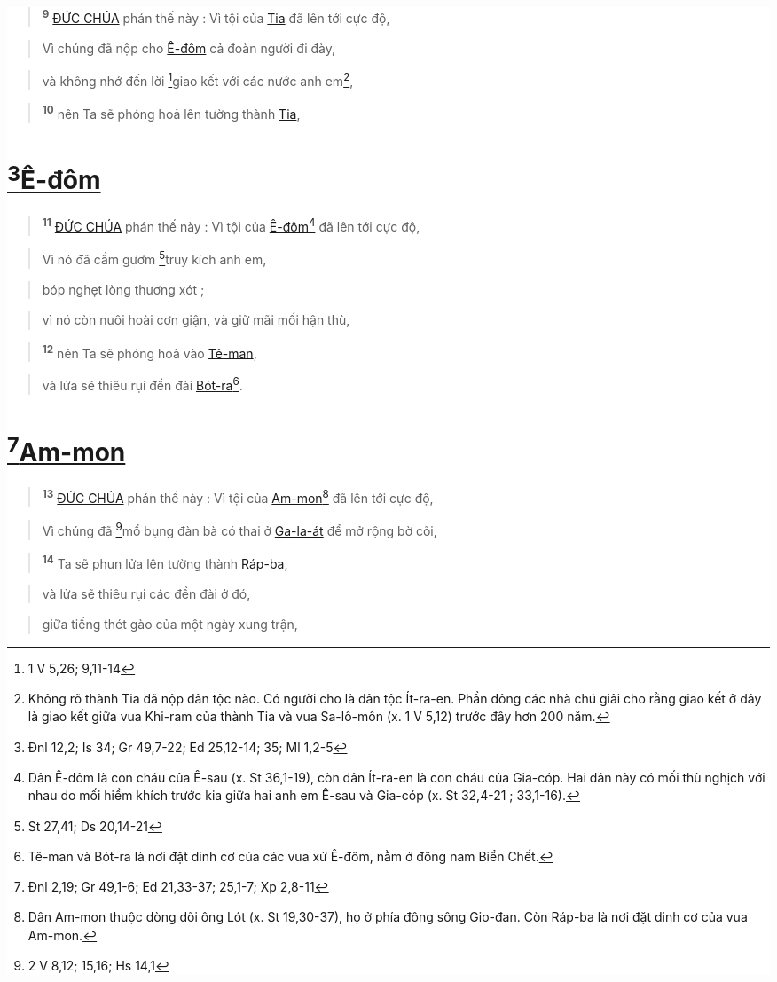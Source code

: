 > <sup><b>9</b></sup> [ĐỨC CHÚA]() phán thế này : Vì tội của [Tia]() đã lên tới cực độ,
>


> Vì chúng đã nộp cho [Ê-đôm]() cả đoàn người đi đày,
>


> và không nhớ đến lời [^16*]giao kết với các nước anh em[^14],
>


> <sup><b>10</b></sup> nên Ta sẽ phóng hoả lên tường thành [Tia](),
>


# [^17*][Ê-đôm]()

> <sup><b>11</b></sup> [ĐỨC CHÚA]() phán thế này : Vì tội của [Ê-đôm]()[^15] đã lên tới cực độ,
>


> Vì nó đã cầm gươm [^18*]truy kích anh em,
>


> bóp nghẹt lòng thương xót ;
>


> vì nó còn nuôi hoài cơn giận, và giữ mãi mối hận thù,
>


> <sup><b>12</b></sup> nên Ta sẽ phóng hoả vào [Tê-man](),
>


> và lửa sẽ thiêu rụi đền đài [Bót-ra]()[^16].
>


# [^19*][Am-mon]()

> <sup><b>13</b></sup> [ĐỨC CHÚA]() phán thế này : Vì tội của [Am-mon]()[^17] đã lên tới cực độ,
>


> Vì chúng đã [^20*]mổ bụng đàn bà có thai ở [Ga-la-át]() để mở rộng bờ cõi,
>


> <sup><b>14</b></sup> Ta sẽ phun lửa lên tường thành [Ráp-ba](),
>


> và lửa sẽ thiêu rụi các đền đài ở đó,
>


> giữa tiếng thét gào của một ngày xung trận,
>


[^1]: A-mốt được gọi là người chăn cừu, nhưng có lẽ ông là chủ nhân của những đàn cứu lớn (x. 2 V 3,4). Tơ-cô-a là một thị trấn ở phía nam Giê-ru-sa-lem, cách thánh đô chừng 20 km.
[^2]: Qua 5 thị kiến (x. Am 7,1-9 ; 8,1-3 ; 9,1-4), A-mốt được biết về những biến cố tương lai.
[^3]: Út-di-gia làm vua Giu-đa khoảng 781-740 tCN. Gia-róp-am làm vua Ít-ra-en khoảng 787-747 tCN, khi ấy vương quốc phía bắc đang ở trong thời an bình thịnh trị.
[^4]: Đây là một vụ động đất lớn đến nỗi mấy thế kỷ sau, ngôn sứ Da-ca-ri-a còn nhắc đến (x. 14,5). Nó xảy ra vào khoảng năm 760 tCN. Có lẽ nó được nhắc đến ở đây để cho thấy lời tiên báo của A-mốt trước đó hai năm, nay đã được ứng nghiệm (x. Am 8,8 ; 9,5).
[^5]: Đức Chúa gầm lên như sấm (x. Xh 19,16-19 ; Gr 25,30 ; G 37,3-4). Lối nói này cho thấy Người đang bừng cơn thịnh nộ và đe doạ đoán phạt.
[^6]: Xi-on và Giê-ru-sa-lem là hai tên gọi khác nhau để chỉ thành của Đa-vít. Tuy có phân ly Nam Bắc, nhưng đây vẫn là trung tâm và dấu hiệu của sự đoàn kết dân tộc.
[^7]: Đỉnh núi Các-men là một trong những vùng đất màu mỡ nhất của xứ Pa-lét-tin. Ở đó có lắm rừng cây, vườn nho và hoa cỏ.
[^8]: Sau đây là 6 lời sấm có cùng cấu trúc, nhằm tố cáo và trừng phạt các nước lân bang với Ít-ra-en và Giu-đa (1,3 – 2,3) : Đa-mát ở đông bắc, Phi-li-tinh ở tây nam ; Tia ở tây bắc ; Ê-đôm ở phía nam ; Am-môn ở phía đông ; Mô-áp ở đông nam. Kế đó là lời sấm chống lại Giu-đa (2,4-5) và một lời sấm dài hơn chống lại Ít-ra-en (2,6-16) : cả hai đã lỗi phạm luật Đức Chúa, chủ yếu là thờ ngẫu tượng và bóc lột kẻ nghèo.
[^9]: ds : *Vì ba tội ác của Đa-mát, và vì bốn, Ta sẽ không rút nó lại*. Không nên hiểu các số ở đây theo nghĩa đen hay nghĩa biểu tượng. Việc đi từ ba đến bốn cho thấy có sự tăng lên về mức độ trầm trọng. Lối nói này thường thấy trong văn chương Híp-ri : một và hai (x. Tv 62,12 ; G 40,5), hai và ba (x. Hc 26,28), ba và bốn (x. Cn 30,15.18.21.29), chín và mười (x. Hc 25,7).
[^10]: Ga-la-át nằm ở phía đông sông Gio-đan, giữa Đa-mát và Am-môn. Đây là phần đất của chi tộc Mơ-na-se.
[^11]: Kha-da-ên và Bên Ha-đát là tên những vị vua của Đa-mát, thủ đô xứ Xy-ri.
[^12]: Bích-át A-ven và Bết Ê-đen có thể là những tên tượng trưng để gọi Đa-mát. Kia là tên quê cũ của dân A-ram, tức dân Xy-ri.
[^13]: Át-đốt, Át-cơ-lôn, Éc-rôn và Ga-da là bốn thành phố của người Phi-li-tinh. Ngoài ra còn một thành phố thứ năm là Gát (x. Am 6,2) cũng thuộc về liên minh này.
[^14]: Không rõ thành Tia đã nộp dân tộc nào. Có người cho là dân tộc Ít-ra-en. Phần đông các nhà chú giải cho rằng giao kết ở đây là giao kết giữa vua Khi-ram của thành Tia và vua Sa-lô-môn (x. 1 V 5,12) trước đây hơn 200 năm.
[^15]: Dân Ê-đôm là con cháu của Ê-sau (x. St 36,1-19), còn dân Ít-ra-en là con cháu của Gia-cóp. Hai dân này có mối thù nghịch với nhau do mối hiềm khích trước kia giữa hai anh em Ê-sau và Gia-cóp (x. St 32,4-21 ; 33,1-16).
[^16]: Tê-man và Bót-ra là nơi đặt dinh cơ của các vua xứ Ê-đôm, nằm ở đông nam Biển Chết.
[^17]: Dân Am-mon thuộc dòng dõi ông Lót (x. St 19,30-37), họ ở phía đông sông Gio-đan. Còn Ráp-ba là nơi đặt dinh cơ của vua Am-mon.
[^1*]: 2 V 14,23-29
[^2*]: Am 8,8; 9,5; Dcr 14,5
[^3*]: Am 3,8; Gr 25,30; Ge 4,16
[^4*]: Is 33,9; Nk 1,4
[^5*]: Is 17,1-3; Gr 49,23-27
[^6*]: 2 V 10,32-33
[^7*]: 2 V 13,3
[^8*]: 2 V 13,3
[^9*]: 2 V 16,9
[^10*]: Gs 13,2; Gr 47
[^11*]: Xp 2,4-7
[^12*]: 2 Sb 21,16-17
[^13*]: 2 Sb 26,6
[^14*]: Ed 25,15-17
[^15*]: Is 23; Ed 26–28
[^16*]: 1 V 5,26; 9,11-14
[^17*]: Đnl 12,2; Is 34; Gr 49,7-22; Ed 25,12-14; 35; Ml 1,2-5
[^18*]: St 27,41; Ds 20,14-21
[^19*]: Đnl 2,19; Gr 49,1-6; Ed 21,33-37; 25,1-7; Xp 2,8-11
[^20*]: 2 V 8,12; 15,16; Hs 14,1
[^21*]: Is 28,2
